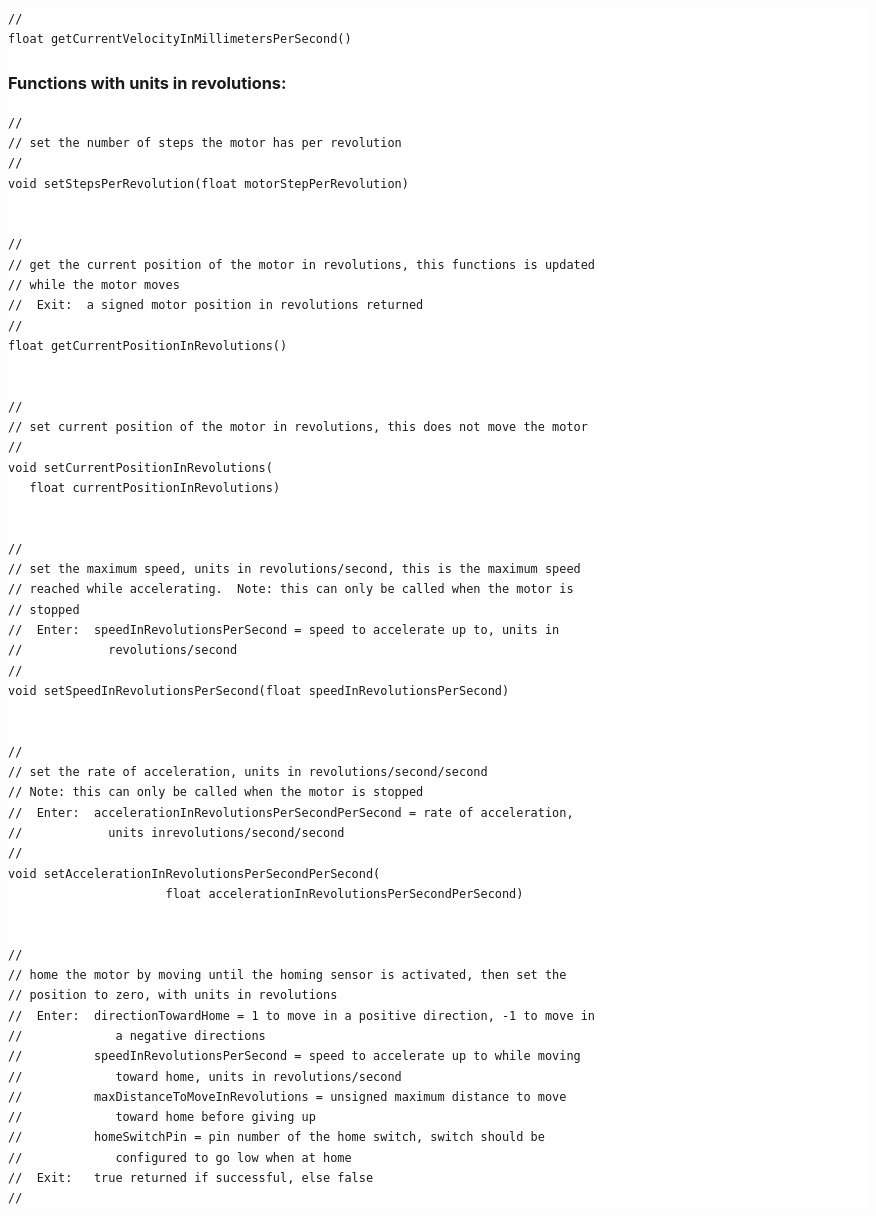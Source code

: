 ```
//
float getCurrentVelocityInMillimetersPerSecond()

```



### Functions with units in revolutions: 

```
//
// set the number of steps the motor has per revolution
//
void setStepsPerRevolution(float motorStepPerRevolution)


//
// get the current position of the motor in revolutions, this functions is updated
// while the motor moves
//  Exit:  a signed motor position in revolutions returned
//
float getCurrentPositionInRevolutions()


//
// set current position of the motor in revolutions, this does not move the motor
//
void setCurrentPositionInRevolutions(
   float currentPositionInRevolutions)


//
// set the maximum speed, units in revolutions/second, this is the maximum speed  
// reached while accelerating.  Note: this can only be called when the motor is 
// stopped
//  Enter:  speedInRevolutionsPerSecond = speed to accelerate up to, units in 
//            revolutions/second
//
void setSpeedInRevolutionsPerSecond(float speedInRevolutionsPerSecond)


//
// set the rate of acceleration, units in revolutions/second/second
// Note: this can only be called when the motor is stopped
//  Enter:  accelerationInRevolutionsPerSecondPerSecond = rate of acceleration,  
//            units inrevolutions/second/second
//
void setAccelerationInRevolutionsPerSecondPerSecond(
                      float accelerationInRevolutionsPerSecondPerSecond)


//
// home the motor by moving until the homing sensor is activated, then set the  
// position to zero, with units in revolutions
//  Enter:  directionTowardHome = 1 to move in a positive direction, -1 to move in 
//             a negative directions 
//          speedInRevolutionsPerSecond = speed to accelerate up to while moving 
//             toward home, units in revolutions/second
//          maxDistanceToMoveInRevolutions = unsigned maximum distance to move 
//             toward home before giving up
//          homeSwitchPin = pin number of the home switch, switch should be 
//             configured to go low when at home
//  Exit:   true returned if successful, else false
//
```